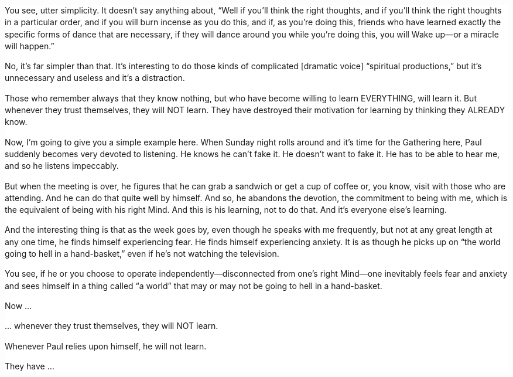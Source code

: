 You see, utter simplicity. It doesn&rsquo;t say anything about,
&ldquo;Well if you&rsquo;ll think the right thoughts, and if
you&rsquo;ll think the right thoughts in a particular order, and if you
will burn incense as you do this, and if, as you&rsquo;re doing this,
friends who have learned exactly the specific forms of dance that are
necessary, if they will dance around you while you&rsquo;re doing this,
you will Wake up&mdash;or a miracle will happen.&rdquo;

No, it&rsquo;s far simpler than that. It&rsquo;s interesting to do those
kinds of complicated [dramatic voice] &ldquo;spiritual
productions,&rdquo; but it&rsquo;s unnecessary and useless and
it&rsquo;s a distraction.

<div markdown="1" class="well book">
Those who remember always that they know nothing, but who have become
willing to learn EVERYTHING, will learn it. But whenever they trust
themselves, they will NOT learn. They have destroyed their motivation
for learning by thinking they ALREADY know.
</div>

Now, I&rsquo;m going to give you a simple example here. When Sunday
night rolls around and it&rsquo;s time for the Gathering here, Paul
suddenly becomes very devoted to listening. He knows he can&rsquo;t fake
it. He doesn&rsquo;t want to fake it. He has to be able to hear me, and
so he listens impeccably.

But when the meeting is over, he figures that he can grab a sandwich or
get a cup of coffee or, you know, visit with those who are attending.
And he can do that quite well by himself. And so, he abandons the
devotion, the commitment to being with me, which is the equivalent of
being with his right Mind. And this is his learning, not to do that. And
it&rsquo;s everyone else&rsquo;s learning.

And the interesting thing is that as the week goes by, even though he
speaks with me frequently, but not at any great length at any one time,
he finds himself experiencing fear. He finds himself experiencing
anxiety. It is as though he picks up on &ldquo;the world going to hell
in a hand-basket,&rdquo; even if he&rsquo;s not watching the television.

You see, if he or you choose to operate independently&mdash;disconnected
from one&rsquo;s right Mind&mdash;one inevitably feels fear and anxiety
and sees himself in a thing called &ldquo;a world&rdquo; that may or may
not be going to hell in a hand-basket.

Now &hellip;

<div markdown="1" class="well book">
&hellip; whenever they trust themselves, they will NOT learn.
</div>

Whenever Paul relies upon himself, he will not learn.

<div markdown="1" class="well book">
They have &hellip;
</div>


[^1]: T14.6 The Test of Truth